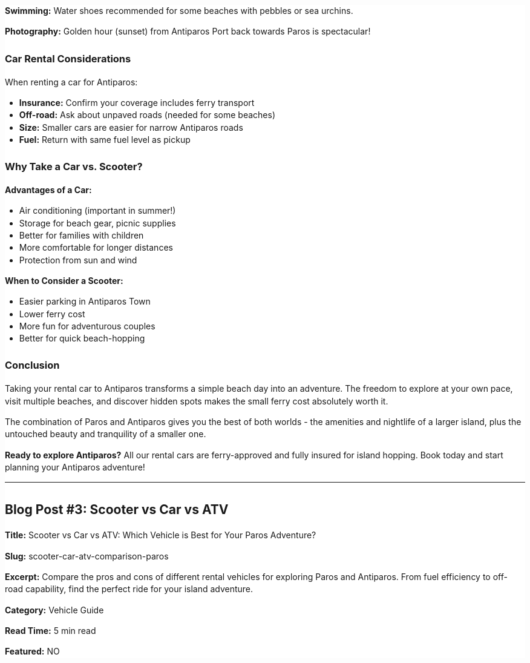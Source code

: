 **Swimming:** Water shoes recommended for some beaches with pebbles or sea urchins.

**Photography:** Golden hour (sunset) from Antiparos Port back towards Paros is spectacular!

### Car Rental Considerations

When renting a car for Antiparos:
- **Insurance:** Confirm your coverage includes ferry transport
- **Off-road:** Ask about unpaved roads (needed for some beaches)
- **Size:** Smaller cars are easier for narrow Antiparos roads
- **Fuel:** Return with same fuel level as pickup

### Why Take a Car vs. Scooter?

**Advantages of a Car:**
- Air conditioning (important in summer!)
- Storage for beach gear, picnic supplies
- Better for families with children
- More comfortable for longer distances
- Protection from sun and wind

**When to Consider a Scooter:**
- Easier parking in Antiparos Town
- Lower ferry cost
- More fun for adventurous couples
- Better for quick beach-hopping

### Conclusion

Taking your rental car to Antiparos transforms a simple beach day into an adventure. The freedom to explore at your own pace, visit multiple beaches, and discover hidden spots makes the small ferry cost absolutely worth it.

The combination of Paros and Antiparos gives you the best of both worlds - the amenities and nightlife of a larger island, plus the untouched beauty and tranquility of a smaller one.

**Ready to explore Antiparos?** All our rental cars are ferry-approved and fully insured for island hopping. Book today and start planning your Antiparos adventure!

---

## Blog Post #3: Scooter vs Car vs ATV

**Title:** Scooter vs Car vs ATV: Which Vehicle is Best for Your Paros Adventure?

**Slug:** scooter-car-atv-comparison-paros

**Excerpt:** Compare the pros and cons of different rental vehicles for exploring Paros and Antiparos. From fuel efficiency to off-road capability, find the perfect ride for your island adventure.

**Category:** Vehicle Guide

**Read Time:** 5 min read

**Featured:** NO
